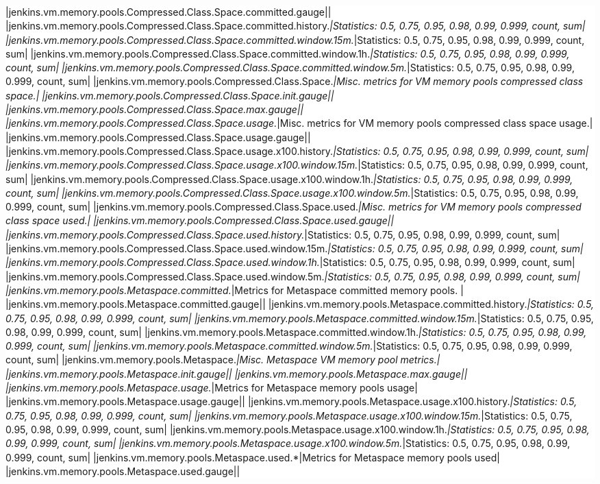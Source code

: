 |jenkins.vm.memory.pools.Compressed.Class.Space.committed.gauge||
|jenkins.vm.memory.pools.Compressed.Class.Space.committed.history.*|Statistics: 0.5, 0.75, 0.95, 0.98, 0.99, 0.999, count, sum|
|jenkins.vm.memory.pools.Compressed.Class.Space.committed.window.15m.*|Statistics: 0.5, 0.75, 0.95, 0.98, 0.99, 0.999, count, sum|
|jenkins.vm.memory.pools.Compressed.Class.Space.committed.window.1h.*|Statistics: 0.5, 0.75, 0.95, 0.98, 0.99, 0.999, count, sum|
|jenkins.vm.memory.pools.Compressed.Class.Space.committed.window.5m.*|Statistics: 0.5, 0.75, 0.95, 0.98, 0.99, 0.999, count, sum|
|jenkins.vm.memory.pools.Compressed.Class.Space.*|Misc. metrics for VM memory pools compressed class space.|
|jenkins.vm.memory.pools.Compressed.Class.Space.init.gauge||
|jenkins.vm.memory.pools.Compressed.Class.Space.max.gauge||
|jenkins.vm.memory.pools.Compressed.Class.Space.usage.*|Misc. metrics for VM memory pools compressed class space usage.|
|jenkins.vm.memory.pools.Compressed.Class.Space.usage.gauge||
|jenkins.vm.memory.pools.Compressed.Class.Space.usage.x100.history.*|Statistics: 0.5, 0.75, 0.95, 0.98, 0.99, 0.999, count, sum|
|jenkins.vm.memory.pools.Compressed.Class.Space.usage.x100.window.15m.*|Statistics: 0.5, 0.75, 0.95, 0.98, 0.99, 0.999, count, sum|
|jenkins.vm.memory.pools.Compressed.Class.Space.usage.x100.window.1h.*|Statistics: 0.5, 0.75, 0.95, 0.98, 0.99, 0.999, count, sum|
|jenkins.vm.memory.pools.Compressed.Class.Space.usage.x100.window.5m.*|Statistics: 0.5, 0.75, 0.95, 0.98, 0.99, 0.999, count, sum|
|jenkins.vm.memory.pools.Compressed.Class.Space.used.*|Misc. metrics for VM memory pools compressed class space used.|
|jenkins.vm.memory.pools.Compressed.Class.Space.used.gauge||
|jenkins.vm.memory.pools.Compressed.Class.Space.used.history.*|Statistics: 0.5, 0.75, 0.95, 0.98, 0.99, 0.999, count, sum|
|jenkins.vm.memory.pools.Compressed.Class.Space.used.window.15m.*|Statistics: 0.5, 0.75, 0.95, 0.98, 0.99, 0.999, count, sum|
|jenkins.vm.memory.pools.Compressed.Class.Space.used.window.1h.*|Statistics: 0.5, 0.75, 0.95, 0.98, 0.99, 0.999, count, sum|
|jenkins.vm.memory.pools.Compressed.Class.Space.used.window.5m.*|Statistics: 0.5, 0.75, 0.95, 0.98, 0.99, 0.999, count, sum|
|jenkins.vm.memory.pools.Metaspace.committed.*|Metrics for Metaspace committed memory pools.  |
|jenkins.vm.memory.pools.Metaspace.committed.gauge||
|jenkins.vm.memory.pools.Metaspace.committed.history.*|Statistics: 0.5, 0.75, 0.95, 0.98, 0.99, 0.999, count, sum|
|jenkins.vm.memory.pools.Metaspace.committed.window.15m.*|Statistics: 0.5, 0.75, 0.95, 0.98, 0.99, 0.999, count, sum|
|jenkins.vm.memory.pools.Metaspace.committed.window.1h.*|Statistics: 0.5, 0.75, 0.95, 0.98, 0.99, 0.999, count, sum|
|jenkins.vm.memory.pools.Metaspace.committed.window.5m.*|Statistics: 0.5, 0.75, 0.95, 0.98, 0.99, 0.999, count, sum|
|jenkins.vm.memory.pools.Metaspace.*|Misc. Metaspace VM memory pool metrics.|
|jenkins.vm.memory.pools.Metaspace.init.gauge||
|jenkins.vm.memory.pools.Metaspace.max.gauge||
|jenkins.vm.memory.pools.Metaspace.usage.*|Metrics for Metaspace memory pools usage|
|jenkins.vm.memory.pools.Metaspace.usage.gauge||
|jenkins.vm.memory.pools.Metaspace.usage.x100.history.*|Statistics: 0.5, 0.75, 0.95, 0.98, 0.99, 0.999, count, sum|
|jenkins.vm.memory.pools.Metaspace.usage.x100.window.15m.*|Statistics: 0.5, 0.75, 0.95, 0.98, 0.99, 0.999, count, sum|
|jenkins.vm.memory.pools.Metaspace.usage.x100.window.1h.*|Statistics: 0.5, 0.75, 0.95, 0.98, 0.99, 0.999, count, sum|
|jenkins.vm.memory.pools.Metaspace.usage.x100.window.5m.*|Statistics: 0.5, 0.75, 0.95, 0.98, 0.99, 0.999, count, sum|
|jenkins.vm.memory.pools.Metaspace.used.*|Metrics for Metaspace memory pools used|
|jenkins.vm.memory.pools.Metaspace.used.gauge||